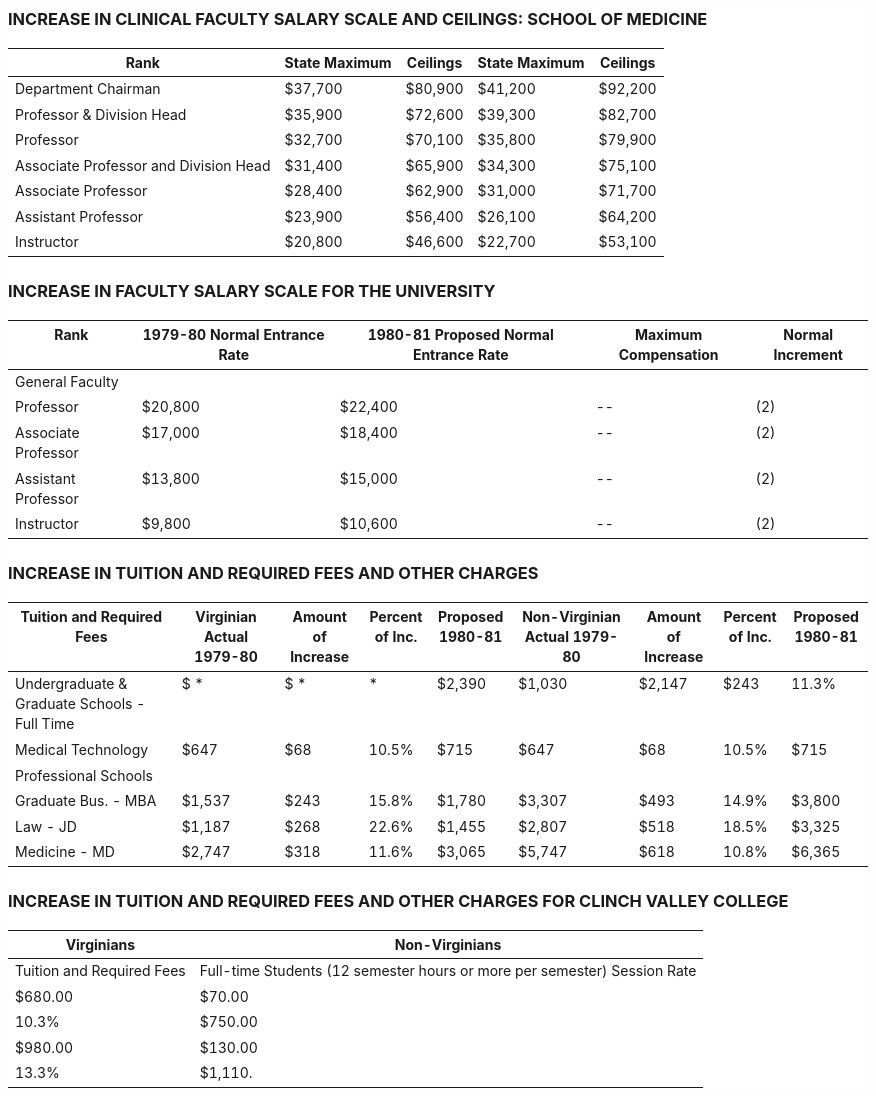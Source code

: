 ### INCREASE IN CLINICAL FACULTY SALARY SCALE AND CEILINGS: SCHOOL OF MEDICINE

| Rank                              | State Maximum | Ceilings | State Maximum | Ceilings |
|-----------------------------------|---------------|----------|---------------|----------|
| Department Chairman                | $37,700       | $80,900  | $41,200       | $92,200  |
| Professor & Division Head          | $35,900       | $72,600  | $39,300       | $82,700  |
| Professor                          | $32,700       | $70,100  | $35,800       | $79,900  |
| Associate Professor and Division Head | $31,400   | $65,900  | $34,300       | $75,100  |
| Associate Professor                | $28,400       | $62,900  | $31,000       | $71,700  |
| Assistant Professor                | $23,900       | $56,400  | $26,100       | $64,200  |
| Instructor                         | $20,800       | $46,600  | $22,700       | $53,100  |

### INCREASE IN FACULTY SALARY SCALE FOR THE UNIVERSITY

| Rank                 | 1979-80 Normal Entrance Rate | 1980-81 Proposed Normal Entrance Rate | Maximum Compensation | Normal Increment |
|----------------------|-----------------------------|---------------------------------------|---------------------|------------------|
| General Faculty       |                             |                                       |                     |                  |
| Professor            | $20,800                     | $22,400                               | --                 | (2)              |
| Associate Professor   | $17,000                     | $18,400                               | --                 | (2)              |
| Assistant Professor   | $13,800                     | $15,000                               | --                 | (2)              |
| Instructor           | $9,800                      | $10,600                               | --                 | (2)              |

### INCREASE IN TUITION AND REQUIRED FEES AND OTHER CHARGES

| Tuition and Required Fees                           | Virginian Actual 1979-80 | Amount of Increase | Percent of Inc. | Proposed 1980-81 | Non-Virginian Actual 1979-80 | Amount of Increase | Percent of Inc. | Proposed 1980-81 |
|----------------------------------------------------|---------------------------|--------------------|------------------|------------------|-------------------------------|--------------------|-----------------|------------------|
| Undergraduate & Graduate Schools - Full Time      | $ \*                      | $ \*               | \*               | $2,390           | $1,030                        | $2,147             | $243            | 11.3%            |
| Medical Technology                                   | $647                      | $68                | 10.5%            | $715             | $647                         | $68                | 10.5%           | $715             |
| Professional Schools                                 |                           |                    |                  |                  |                               |                    |                 |                  |
| Graduate Bus. - MBA                                 | $1,537                    | $243               | 15.8%            | $1,780           | $3,307                        | $493               | 14.9%           | $3,800           |
| Law - JD                                           | $1,187                    | $268               | 22.6%            | $1,455           | $2,807                        | $518               | 18.5%           | $3,325           |
| Medicine - MD                                      | $2,747                    | $318               | 11.6%            | $3,065           | $5,747                        | $618               | 10.8%           | $6,365           |

### INCREASE IN TUITION AND REQUIRED FEES AND OTHER CHARGES FOR CLINCH VALLEY COLLEGE

| Virginians                                       | Non-Virginians                                     |
|-------------------------------------------------|---------------------------------------------------|
| Tuition and Required Fees                        | Full-time Students (12 semester hours or more per semester) Session Rate |
| $680.00                                         | $70.00                                            |
| 10.3%                                          | $750.00                                          |
| $980.00                                         | $130.00                                          |
| 13.3%                                          | $1,110.                                          |
